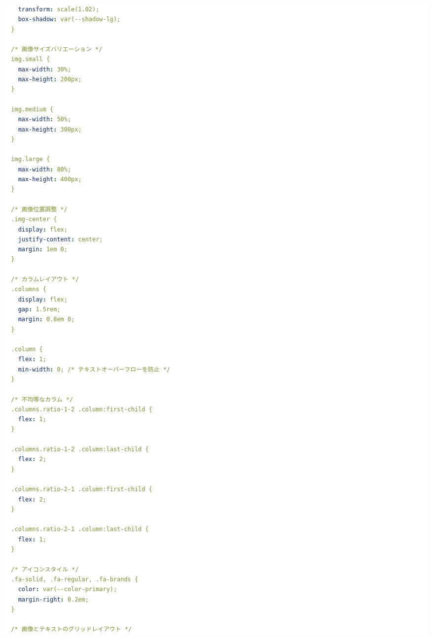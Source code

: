 ```yaml
    transform: scale(1.02);
    box-shadow: var(--shadow-lg);
  }
  
  /* 画像サイズバリエーション */
  img.small {
    max-width: 30%;
    max-height: 200px;
  }
  
  img.medium {
    max-width: 50%;
    max-height: 300px;
  }
  
  img.large {
    max-width: 80%;
    max-height: 400px;
  }
  
  /* 画像位置調整 */
  .img-center {
    display: flex;
    justify-content: center;
    margin: 1em 0;
  }
  
  /* カラムレイアウト */
  .columns {
    display: flex;
    gap: 1.5rem;
    margin: 0.8em 0;
  }
  
  .column {
    flex: 1;
    min-width: 0; /* テキストオーバーフローを防止 */
  }
  
  /* 不均等なカラム */
  .columns.ratio-1-2 .column:first-child {
    flex: 1;
  }
  
  .columns.ratio-1-2 .column:last-child {
    flex: 2;
  }
  
  .columns.ratio-2-1 .column:first-child {
    flex: 2;
  }
  
  .columns.ratio-2-1 .column:last-child {
    flex: 1;
  }
  
  /* アイコンスタイル */
  .fa-solid, .fa-regular, .fa-brands {
    color: var(--color-primary);
    margin-right: 0.2em;
  }
  
  /* 画像とテキストのグリッドレイアウト */
```